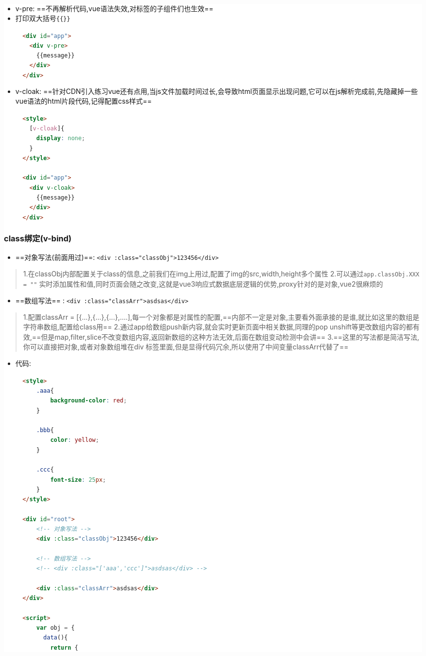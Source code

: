 - v-pre: ==不再解析代码,vue语法失效,对标签的子组件们也生效==
- 打印双大括号`{{}}`
  ```html
    <div id="app">
      <div v-pre>
        {{message}}
      </div>
    </div>
  ```
- v-cloak: ==针对CDN引入练习vue还有点用,当js文件加载时间过长,会导致html页面显示出现问题,它可以在js解析完成前,先隐藏掉一些vue语法的html片段代码,记得配置css样式==
  ```html
    <style>
      [v-cloak]{
        display: none;
      }
    </style>

    <div id="app">
      <div v-cloak>
        {{message}}
      </div>
    </div>
  ```
### class绑定(v-bind)
- ==对象写法(前面用过)==: `<div :class="classObj">123456</div>`
> 1.在classObj内部配置关于class的信息,之前我们在img上用过,配置了img的src,width,height多个属性
> 2.可以通过`app.classObj.XXX = ""` 实时添加属性和值,同时页面会随之改变,这就是vue3响应式数据底层逻辑的优势,proxy针对的是对象,vue2很麻烦的
- ==数组写法== : `<div :class="classArr">asdsas</div>`
> 1.配置classArr = [{...},{...},{...},....],每一个对象都是对属性的配置,==内部不一定是对象,主要看外面承接的是谁,就比如这里的数组是字符串数组,配置给class用==
> 2.通过app给数组push新内容,就会实时更新页面中相关数据,同理的pop unshift等更改数组内容的都有效,==但是map,filter,slice不改变数组内容,返回新数组的这种方法无效,后面在数组变动检测中会讲==
> 3.==这里的写法都是简洁写法,你可以直接把对象,或者对象数组堆在div 标签里面,但是显得代码冗余,所以使用了中间变量classArr代替了==
- 代码:
  ```html
    <style>
        .aaa{
            background-color: red;
        }

        .bbb{
            color: yellow;
        }

        .ccc{
            font-size: 25px;
        }
    </style>
    
    <div id="root">
        <!-- 对象写法 -->
        <div :class="classObj">123456</div>

        <!-- 数组写法 -->
        <!-- <div :class="['aaa','ccc']">asdsas</div> -->

        <div :class="classArr">asdsas</div>
    </div>

    <script>
        var obj = {
          data(){
            return {
  ```